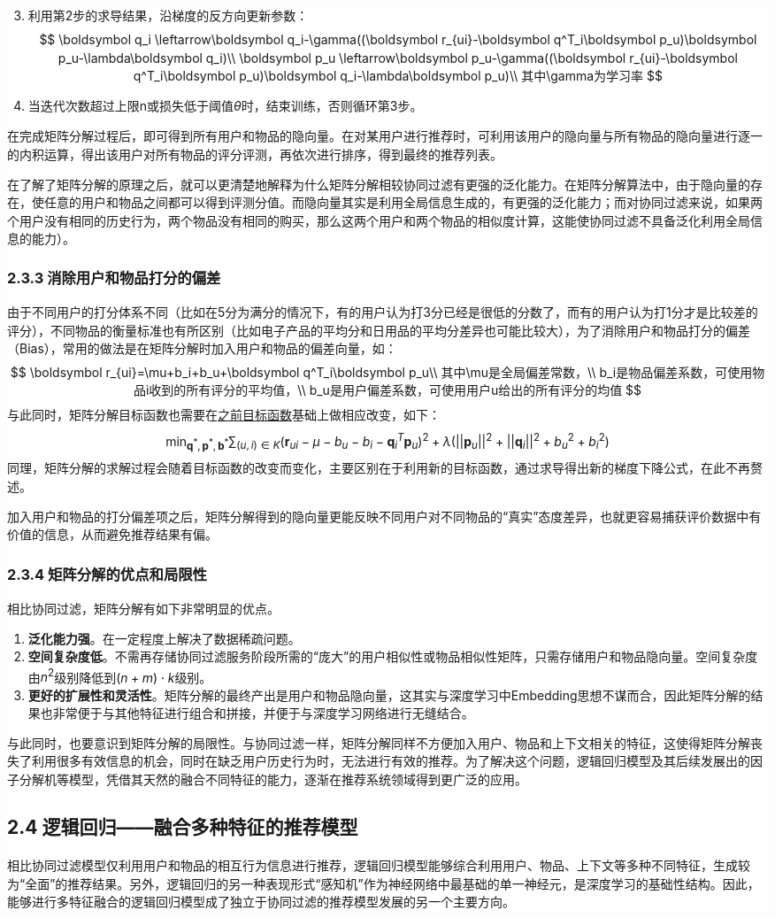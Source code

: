 3. 利用第2步的求导结果，沿梯度的反方向更新参数：
   $$
   \boldsymbol q_i \leftarrow\boldsymbol q_i-\gamma((\boldsymbol r_{ui}-\boldsymbol q^T_i\boldsymbol p_u)\boldsymbol p_u-\lambda\boldsymbol q_i)\\
   \boldsymbol p_u \leftarrow\boldsymbol p_u-\gamma((\boldsymbol r_{ui}-\boldsymbol q^T_i\boldsymbol p_u)\boldsymbol q_i-\lambda\boldsymbol p_u)\\
   其中\gamma为学习率
   $$
   
4. 当迭代次数超过上限n或损失低于阈值$\theta$时，结束训练，否则循环第3步。

在完成矩阵分解过程后，即可得到所有用户和物品的隐向量。在对某用户进行推荐时，可利用该用户的隐向量与所有物品的隐向量进行逐一的内积运算，得出该用户对所有物品的评分评测，再依次进行排序，得到最终的推荐列表。

在了解了矩阵分解的原理之后，就可以更清楚地解释为什么矩阵分解相较协同过滤有更强的泛化能力。在矩阵分解算法中，由于隐向量的存在，使任意的用户和物品之间都可以得到评测分值。而隐向量其实是利用全局信息生成的，有更强的泛化能力；而对协同过滤来说，如果两个用户没有相同的历史行为，两个物品没有相同的购买，那么这两个用户和两个物品的相似度计算，这能使协同过滤不具备泛化利用全局信息的能力）。

### 2.3.3 消除用户和物品打分的偏差

由于不同用户的打分体系不同（比如在5分为满分的情况下，有的用户认为打3分已经是很低的分数了，而有的用户认为打1分才是比较差的评分），不同物品的衡量标准也有所区别（比如电子产品的平均分和日用品的平均分差异也可能比较大），为了消除用户和物品打分的偏差（Bias），常用的做法是在矩阵分解时加入用户和物品的偏差向量，如：
$$
\boldsymbol r_{ui}=\mu+b_i+b_u+\boldsymbol q^T_i\boldsymbol p_u\\
其中\mu是全局偏差常数，\\
b_i是物品偏差系数，可使用物品i收到的所有评分的平均值，\\
b_u是用户偏差系数，可使用用户u给出的所有评分的均值
$$
与此同时，矩阵分解目标函数也需要在[之前目标函数](#MFfunction)基础上做相应改变，如下：
$$
\min_{\boldsymbol q^*,\boldsymbol p^*,\boldsymbol b^*}\sum_{(u,i)\in K}(\boldsymbol r_{ui}-\mu-b_u-b_i-\boldsymbol q^T_i\boldsymbol p_u)^2+\lambda(||\boldsymbol p_u||^2+||\boldsymbol q_i||^2+b_u^2+b_i^2)
$$
同理，矩阵分解的求解过程会随着目标函数的改变而变化，主要区别在于利用新的目标函数，通过求导得出新的梯度下降公式，在此不再赘述。

加入用户和物品的打分偏差项之后，矩阵分解得到的隐向量更能反映不同用户对不同物品的“真实”态度差异，也就更容易捕获评价数据中有价值的信息，从而避免推荐结果有偏。

### 2.3.4 矩阵分解的优点和局限性

相比协同过滤，矩阵分解有如下非常明显的优点。

1. **泛化能力强**。在一定程度上解决了数据稀疏问题。
2. **空间复杂度低**。不需再存储协同过滤服务阶段所需的“庞大”的用户相似性或物品相似性矩阵，只需存储用户和物品隐向量。空间复杂度由$n^2$级别降低到$(n+m)\cdot k$级别。
3. **更好的扩展性和灵活性**。矩阵分解的最终产出是用户和物品隐向量，这其实与深度学习中Embedding思想不谋而合，因此矩阵分解的结果也非常便于与其他特征进行组合和拼接，并便于与深度学习网络进行无缝结合。

与此同时，也要意识到矩阵分解的局限性。与协同过滤一样，矩阵分解同样不方便加入用户、物品和上下文相关的特征，这使得矩阵分解丧失了利用很多有效信息的机会，同时在缺乏用户历史行为时，无法进行有效的推荐。为了解决这个问题，逻辑回归模型及其后续发展出的因子分解机等模型，凭借其天然的融合不同特征的能力，逐渐在推荐系统领域得到更广泛的应用。

## 2.4 逻辑回归——融合多种特征的推荐模型

相比协同过滤模型仅利用用户和物品的相互行为信息进行推荐，逻辑回归模型能够综合利用用户、物品、上下文等多种不同特征，生成较为“全面”的推荐结果。另外，逻辑回归的另一种表现形式“感知机”作为神经网络中最基础的单一神经元，是深度学习的基础性结构。因此，能够进行多特征融合的逻辑回归模型成了独立于协同过滤的推荐模型发展的另一个主要方向。
